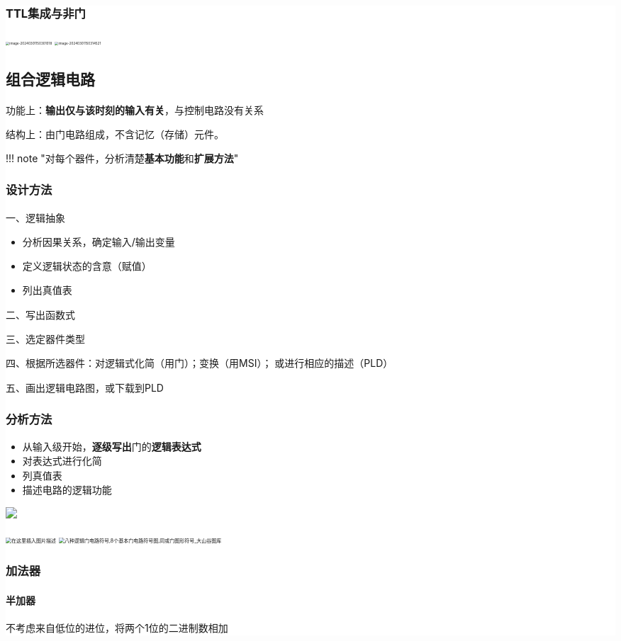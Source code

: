 ### TTL集成与非门

<img src="https://philfan-pic.oss-cn-beijing.aliyuncs.com/web_pic/Robotics_______assets__EmbeddedSystem-digitalcircuit.assets__image-20240301150301018.webp" alt="image-20240301150301018" style="zoom: 33%;" />

<img src="https://philfan-pic.oss-cn-beijing.aliyuncs.com/web_pic/Robotics_______assets__EmbeddedSystem-digitalcircuit.assets__image-20240301150314521.webp" alt="image-20240301150314521" style="zoom:33%;" />

## 组合逻辑电路

功能上：**输出仅与该时刻的输入有关**，与控制电路没有关系

结构上：由门电路组成，不含记忆（存储）元件。



!!! note "对每个器件，分析清楚**基本功能**和**扩展方法**"

### 设计方法

一、逻辑抽象

- 分析因果关系，确定输入/输出变量

- 定义逻辑状态的含意（赋值）

- 列出真值表

二、写出函数式

三、选定器件类型

四、根据所选器件：对逻辑式化简（用门）；变换（用MSI）； 或进行相应的描述（PLD）

五、画出逻辑电路图，或下载到PLD



### 分析方法

- 从输入级开始，**逐级写出**门的**逻辑表达式**
- 对表达式进行化简
- 列真值表
- 描述电路的逻辑功能

![](https://philfan-pic.oss-cn-beijing.aliyuncs.com/web_pic/Robotics_______assets__EmbeddedSystem-digitalcircuit.assets__20200404082218222.webp)

<img src="https://philfan-pic.oss-cn-beijing.aliyuncs.com/web_pic/Robotics_______assets__EmbeddedSystem-digitalcircuit.assets__2020022812360080.webp" alt="在这里插入图片描述" style="zoom:50%;" />

<img src="https://ts1.cn.mm.bing.net/th/id/R-C.17f7966df61b03e0e9ad1338517516bc?rik=TC423C2D%2fk%2bYEA&riu=http%3a%2f%2ffile.elecfans.com%2fweb1%2fM00%2f46%2f1D%2fo4YBAFqTpBGAEefFAADd-9wfZXM945.jpg&ehk=byn9hbynzFmeTQwlsVmRqX14tvd9t3pNdbrpwFnc0V8%3d&risl=&pid=ImgRaw&r=0" alt="八种逻辑门电路符号,8个基本门电路符号图,同或门图形符号_大山谷图库" style="zoom:50%;" />



### 加法器

#### 半加器

不考虑来自低位的进位，将两个1位的二进制数相加
